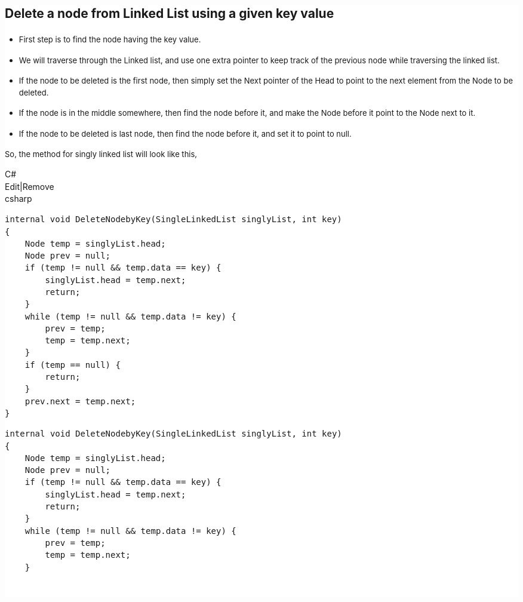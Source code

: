 </span>
<h2>Delete a node from Linked List using a given key value</h2>
<ul>
<li>
<p><span style="font-size:small">First step is to find the node having the key value.</span></p>
</li><li>
<p><span style="font-size:small">We will traverse through the Linked list, and use one extra pointer to keep track of the previous node while traversing the linked list.</span></p>
</li><li>
<p><span style="font-size:small">If the node to be deleted is the first node, then simply set the Next pointer of the Head to point to the next element from the Node to be deleted.</span></p>
</li><li>
<p><span style="font-size:small">If the node is in the middle somewhere, then find the node before it, and make the Node before it point to the Node next to it.</span></p>
</li><li>
<p><span style="font-size:small">If the node to be deleted is last node, then find the node before it, and set it to point to null.</span></p>
</li></ul>
<p><span style="font-size:small">So, the method for singly linked list will look like this,</span></p>
<div class="scriptcode">
<div class="pluginEditHolder" pluginCommand="mceScriptCode">
<div class="title"><span>C#</span></div>
<div class="pluginLinkHolder"><span class="pluginEditHolderLink">Edit</span>|<span class="pluginRemoveHolderLink">Remove</span></div>
<span class="hidden">csharp</span>
<pre class="hidden">internal void DeleteNodebyKey(SingleLinkedList singlyList, int key)  
{  
    Node temp = singlyList.head;  
    Node prev = null;  
    if (temp != null &amp;&amp; temp.data == key) {  
        singlyList.head = temp.next;  
        return;  
    }  
    while (temp != null &amp;&amp; temp.data != key) {  
        prev = temp;  
        temp = temp.next;  
    }  
    if (temp == null) {  
        return;  
    }  
    prev.next = temp.next;  
}  </pre>
<div class="preview">
<pre class="csharp"><span class="cs__keyword">internal</span>&nbsp;<span class="cs__keyword">void</span>&nbsp;DeleteNodebyKey(SingleLinkedList&nbsp;singlyList,&nbsp;<span class="cs__keyword">int</span>&nbsp;key)&nbsp;&nbsp;&nbsp;
{&nbsp;&nbsp;&nbsp;
&nbsp;&nbsp;&nbsp;&nbsp;Node&nbsp;temp&nbsp;=&nbsp;singlyList.head;&nbsp;&nbsp;&nbsp;
&nbsp;&nbsp;&nbsp;&nbsp;Node&nbsp;prev&nbsp;=&nbsp;<span class="cs__keyword">null</span>;&nbsp;&nbsp;&nbsp;
&nbsp;&nbsp;&nbsp;&nbsp;<span class="cs__keyword">if</span>&nbsp;(temp&nbsp;!=&nbsp;<span class="cs__keyword">null</span>&nbsp;&amp;&amp;&nbsp;temp.data&nbsp;==&nbsp;key)&nbsp;{&nbsp;&nbsp;&nbsp;
&nbsp;&nbsp;&nbsp;&nbsp;&nbsp;&nbsp;&nbsp;&nbsp;singlyList.head&nbsp;=&nbsp;temp.next;&nbsp;&nbsp;&nbsp;
&nbsp;&nbsp;&nbsp;&nbsp;&nbsp;&nbsp;&nbsp;&nbsp;<span class="cs__keyword">return</span>;&nbsp;&nbsp;&nbsp;
&nbsp;&nbsp;&nbsp;&nbsp;}&nbsp;&nbsp;&nbsp;
&nbsp;&nbsp;&nbsp;&nbsp;<span class="cs__keyword">while</span>&nbsp;(temp&nbsp;!=&nbsp;<span class="cs__keyword">null</span>&nbsp;&amp;&amp;&nbsp;temp.data&nbsp;!=&nbsp;key)&nbsp;{&nbsp;&nbsp;&nbsp;
&nbsp;&nbsp;&nbsp;&nbsp;&nbsp;&nbsp;&nbsp;&nbsp;prev&nbsp;=&nbsp;temp;&nbsp;&nbsp;&nbsp;
&nbsp;&nbsp;&nbsp;&nbsp;&nbsp;&nbsp;&nbsp;&nbsp;temp&nbsp;=&nbsp;temp.next;&nbsp;&nbsp;&nbsp;
&nbsp;&nbsp;&nbsp;&nbsp;}&nbsp;&nbsp;&nbsp;